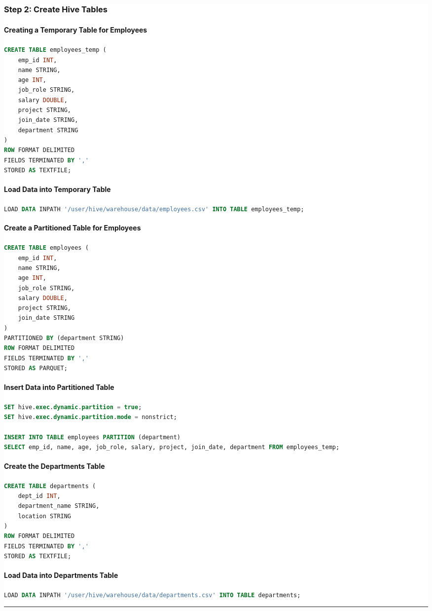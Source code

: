 ### **Step 2: Create Hive Tables**
#### **Creating a Temporary Table for Employees**
```sql
CREATE TABLE employees_temp (
    emp_id INT,
    name STRING,
    age INT,
    job_role STRING,
    salary DOUBLE,
    project STRING,
    join_date STRING,
    department STRING
)
ROW FORMAT DELIMITED
FIELDS TERMINATED BY ','
STORED AS TEXTFILE;
```
#### **Load Data into Temporary Table**
```sql
LOAD DATA INPATH '/user/hive/warehouse/data/employees.csv' INTO TABLE employees_temp;
```

#### **Create a Partitioned Table for Employees**
```sql
CREATE TABLE employees (
    emp_id INT,
    name STRING,
    age INT,
    job_role STRING,
    salary DOUBLE,
    project STRING,
    join_date STRING
)
PARTITIONED BY (department STRING)
ROW FORMAT DELIMITED
FIELDS TERMINATED BY ','
STORED AS PARQUET;
```
#### **Insert Data into Partitioned Table**
```sql
SET hive.exec.dynamic.partition = true;
SET hive.exec.dynamic.partition.mode = nonstrict;

INSERT INTO TABLE employees PARTITION (department)
SELECT emp_id, name, age, job_role, salary, project, join_date, department FROM employees_temp;
```

#### **Create the Departments Table**
```sql
CREATE TABLE departments (
    dept_id INT,
    department_name STRING,
    location STRING
)
ROW FORMAT DELIMITED
FIELDS TERMINATED BY ','
STORED AS TEXTFILE;
```
#### **Load Data into Departments Table**
```sql
LOAD DATA INPATH '/user/hive/warehouse/data/departments.csv' INTO TABLE departments;
```

---